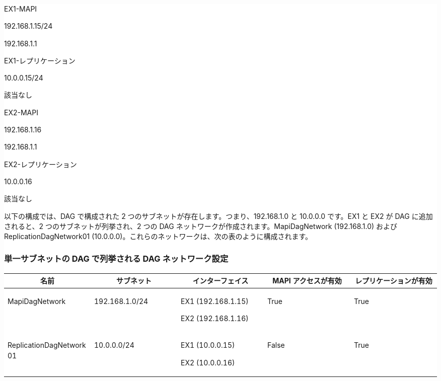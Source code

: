 <td><p>EX1-MAPI</p></td>
<td><p>192.168.1.15/24</p></td>
<td><p>192.168.1.1</p></td>
</tr>
<tr class="even">
<td><p>EX1-レプリケーション</p></td>
<td><p>10.0.0.15/24</p></td>
<td><p>該当なし</p></td>
</tr>
<tr class="odd">
<td><p>EX2-MAPI</p></td>
<td><p>192.168.1.16</p></td>
<td><p>192.168.1.1</p></td>
</tr>
<tr class="even">
<td><p>EX2-レプリケーション</p></td>
<td><p>10.0.0.16</p></td>
<td><p>該当なし</p></td>
</tr>
</tbody>
</table>


以下の構成では、DAG で構成された 2 つのサブネットが存在します。つまり、192.168.1.0 と 10.0.0.0 です。EX1 と EX2 が DAG に追加されると、2 つのサブネットが列挙され、2 つの DAG ネットワークが作成されます。MapiDagNetwork (192.168.1.0) および ReplicationDagNetwork01 (10.0.0.0)。これらのネットワークは、次の表のように構成されます。

### 単一サブネットの DAG で列挙される DAG ネットワーク設定

<table>
<colgroup>
<col style="width: 20%" />
<col style="width: 20%" />
<col style="width: 20%" />
<col style="width: 20%" />
<col style="width: 20%" />
</colgroup>
<thead>
<tr class="header">
<th>名前</th>
<th>サブネット</th>
<th>インターフェイス</th>
<th>MAPI アクセスが有効</th>
<th>レプリケーションが有効</th>
</tr>
</thead>
<tbody>
<tr class="odd">
<td><p>MapiDagNetwork</p></td>
<td><p>192.168.1.0/24</p></td>
<td><p>EX1 (192.168.1.15)</p>
<p>EX2 (192.168.1.16)</p></td>
<td><p>True</p></td>
<td><p>True</p></td>
</tr>
<tr class="even">
<td><p>ReplicationDagNetwork01</p></td>
<td><p>10.0.0.0/24</p></td>
<td><p>EX1 (10.0.0.15)</p>
<p>EX2 (10.0.0.16)</p></td>
<td><p>False</p></td>
<td><p>True</p></td>
</tr>
</tbody>
</table>